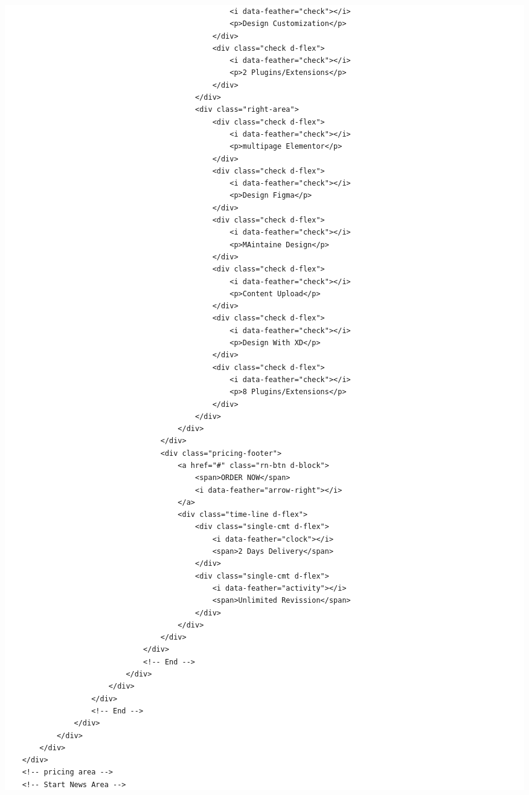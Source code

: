                                                         <i data-feather="check"></i>
                                                        <p>Design Customization</p>
                                                    </div>
                                                    <div class="check d-flex">
                                                        <i data-feather="check"></i>
                                                        <p>2 Plugins/Extensions</p>
                                                    </div>
                                                </div>
                                                <div class="right-area">
                                                    <div class="check d-flex">
                                                        <i data-feather="check"></i>
                                                        <p>multipage Elementor</p>
                                                    </div>
                                                    <div class="check d-flex">
                                                        <i data-feather="check"></i>
                                                        <p>Design Figma</p>
                                                    </div>
                                                    <div class="check d-flex">
                                                        <i data-feather="check"></i>
                                                        <p>MAintaine Design</p>
                                                    </div>
                                                    <div class="check d-flex">
                                                        <i data-feather="check"></i>
                                                        <p>Content Upload</p>
                                                    </div>
                                                    <div class="check d-flex">
                                                        <i data-feather="check"></i>
                                                        <p>Design With XD</p>
                                                    </div>
                                                    <div class="check d-flex">
                                                        <i data-feather="check"></i>
                                                        <p>8 Plugins/Extensions</p>
                                                    </div>
                                                </div>
                                            </div>
                                        </div>
                                        <div class="pricing-footer">
                                            <a href="#" class="rn-btn d-block">
                                                <span>ORDER NOW</span>
                                                <i data-feather="arrow-right"></i>
                                            </a>
                                            <div class="time-line d-flex">
                                                <div class="single-cmt d-flex">
                                                    <i data-feather="clock"></i>
                                                    <span>2 Days Delivery</span>
                                                </div>
                                                <div class="single-cmt d-flex">
                                                    <i data-feather="activity"></i>
                                                    <span>Unlimited Revission</span>
                                                </div>
                                            </div>
                                        </div>
                                    </div>
                                    <!-- End -->
                                </div>
                            </div>
                        </div>
                        <!-- End -->
                    </div>
                </div>
            </div>
        </div>
        <!-- pricing area -->
        <!-- Start News Area -->